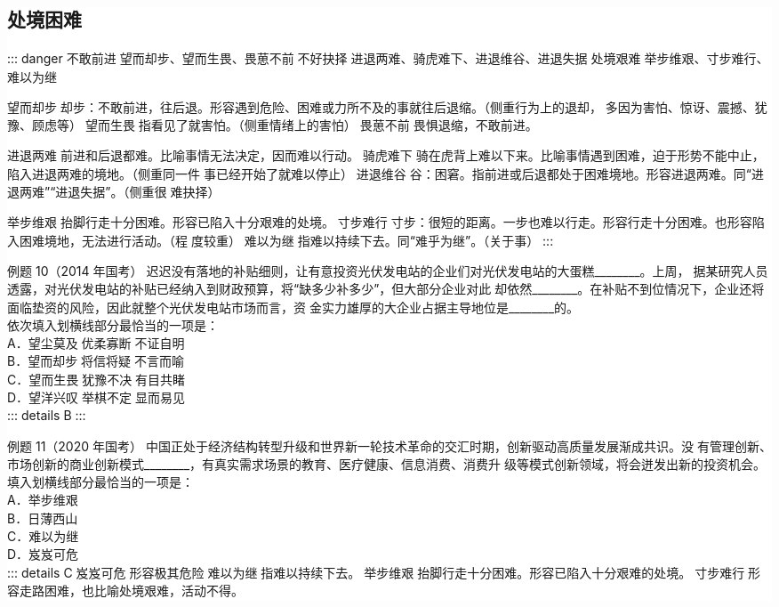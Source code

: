 
## 处境困难
::: danger
不敢前进
    望而却步、望而生畏、畏葸不前
不好抉择
    进退两难、骑虎难下、进退维谷、进退失据
处境艰难
    举步维艰、寸步难行、难以为继

望而却步
却步：不敢前进，往后退。形容遇到危险、困难或力所不及的事就往后退缩。（侧重行为上的退却，
多因为害怕、惊讶、震撼、犹豫、顾虑等）
望而生畏
指看见了就害怕。（侧重情绪上的害怕）
畏葸不前
畏惧退缩，不敢前进。

进退两难
前进和后退都难。比喻事情无法决定，因而难以行动。
骑虎难下
骑在虎背上难以下来。比喻事情遇到困难，迫于形势不能中止，陷入进退两难的境地。（侧重同一件
事已经开始了就难以停止）
进退维谷
谷：困窘。指前进或后退都处于困难境地。形容进退两难。同“进退两难”“进退失据”。（侧重很
难抉择）

举步维艰
抬脚行走十分困难。形容已陷入十分艰难的处境。
寸步难行
寸步：很短的距离。一步也难以行走。形容行走十分困难。也形容陷入困难境地，无法进行活动。（程
度较重）
难以为继
指难以持续下去。同“难乎为继”。（关于事）
:::


例题 10（2014 年国考）
迟迟没有落地的补贴细则，让有意投资光伏发电站的企业们对光伏发电站的大蛋糕________。上周，
据某研究人员透露，对光伏发电站的补贴已经纳入到财政预算，将“缺多少补多少”，但大部分企业对此
却依然________。在补贴不到位情况下，企业还将面临垫资的风险，因此就整个光伏发电站市场而言，资
金实力雄厚的大企业占据主导地位是________的。  
依次填入划横线部分最恰当的一项是：  
A．望尘莫及 优柔寡断 不证自明  
B．望而却步 将信将疑 不言而喻  
C．望而生畏 犹豫不决 有目共睹  
D．望洋兴叹 举棋不定 显而易见  
::: details
B
:::

例题 11（2020 年国考）
中国正处于经济结构转型升级和世界新一轮技术革命的交汇时期，创新驱动高质量发展渐成共识。没
有管理创新、市场创新的商业创新模式________，有真实需求场景的教育、医疗健康、信息消费、消费升
级等模式创新领域，将会迸发出新的投资机会。  
填入划横线部分最恰当的一项是：  
A．举步维艰  
B．日薄西山  
C．难以为继  
D．岌岌可危  
::: details
C
岌岌可危  形容极其危险
难以为继 指难以持续下去。
举步维艰 抬脚行走十分困难。形容已陷入十分艰难的处境。
寸步难行 形容走路困难，也比喻处境艰难，活动不得。